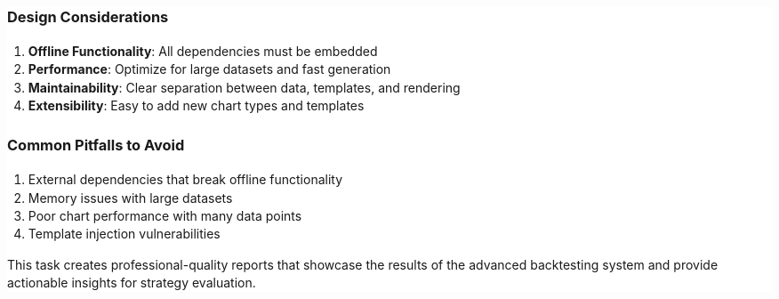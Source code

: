 ### Design Considerations

1. **Offline Functionality**: All dependencies must be embedded
2. **Performance**: Optimize for large datasets and fast generation
3. **Maintainability**: Clear separation between data, templates, and rendering
4. **Extensibility**: Easy to add new chart types and templates

### Common Pitfalls to Avoid

1. External dependencies that break offline functionality
2. Memory issues with large datasets
3. Poor chart performance with many data points
4. Template injection vulnerabilities

This task creates professional-quality reports that showcase the results of the advanced backtesting system and provide actionable insights for strategy evaluation.